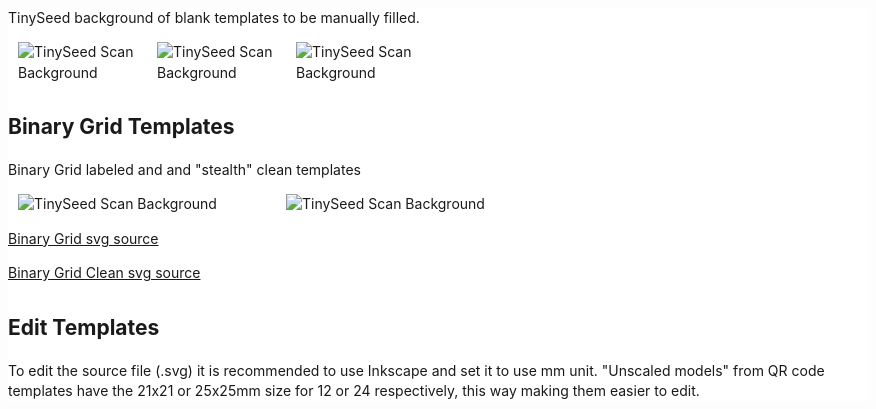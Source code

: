 TinySeed background of blank templates to be manually filled.

<div style="clear: both"></div>

<a href="../tiny_seed_scan_background.png">
  <img src="../tiny_seed_scan_background.png" alt="TinySeed Scan Background" style="width: 15%; float: left; margin-left: 10px;">
</a>

<a href="../tiny_seed_template.png">
  <img src="../tiny_seed_template.png" alt="TinySeed Scan Background" style="width: 15%; float: left; margin-left: 10px;">
</a>

<a href="../tiny_seed_template_24w.png">
  <img src="../tiny_seed_template_24w.png" alt="TinySeed Scan Background" style="width: 22%; float: left; margin-left: 10px;">
</a>


<div style="clear: both"></div>

## Binary Grid Templates

Binary Grid labeled and and "stealth" clean templates

<div style="clear: both"></div>

<a href="../Krux_Binary_Grid_double_rev1.png">
  <img src="../Krux_Binary_Grid_double_rev1.png" alt="TinySeed Scan Background" style="width: 30%; float: left; margin-left: 10px;">
</a>

<a href="../Krux_Binary_Grid_double_clean_rev1.png">
  <img src="../Krux_Binary_Grid_double_clean_rev1.png" alt="TinySeed Scan Background" style="width: 30%; float: left; margin-left: 10px;">
</a>

<div style="clear: both"></div>

[Binary Grid svg source](Krux_Binary_Grid_double_rev1.svg)

[Binary Grid Clean svg source](Krux_Binary_Grid_double_clean_rev1.svg)

## Edit Templates
To edit the source file (.svg) it is recommended to use Inkscape and set it to use mm unit. "Unscaled models" from QR code templates have the 21x21 or 25x25mm size for 12 or 24 respectively, this way making them easier to edit.
